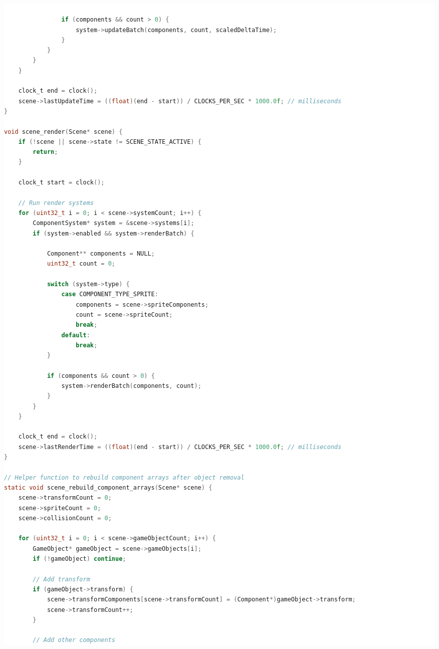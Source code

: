 ```c
                
                if (components && count > 0) {
                    system->updateBatch(components, count, scaledDeltaTime);
                }
            }
        }
    }
    
    clock_t end = clock();
    scene->lastUpdateTime = ((float)(end - start)) / CLOCKS_PER_SEC * 1000.0f; // milliseconds
}

void scene_render(Scene* scene) {
    if (!scene || scene->state != SCENE_STATE_ACTIVE) {
        return;
    }
    
    clock_t start = clock();
    
    // Run render systems
    for (uint32_t i = 0; i < scene->systemCount; i++) {
        ComponentSystem* system = &scene->systems[i];
        if (system->enabled && system->renderBatch) {
            
            Component** components = NULL;
            uint32_t count = 0;
            
            switch (system->type) {
                case COMPONENT_TYPE_SPRITE:
                    components = scene->spriteComponents;
                    count = scene->spriteCount;
                    break;
                default:
                    break;
            }
            
            if (components && count > 0) {
                system->renderBatch(components, count);
            }
        }
    }
    
    clock_t end = clock();
    scene->lastRenderTime = ((float)(end - start)) / CLOCKS_PER_SEC * 1000.0f; // milliseconds
}

// Helper function to rebuild component arrays after object removal
static void scene_rebuild_component_arrays(Scene* scene) {
    scene->transformCount = 0;
    scene->spriteCount = 0;
    scene->collisionCount = 0;
    
    for (uint32_t i = 0; i < scene->gameObjectCount; i++) {
        GameObject* gameObject = scene->gameObjects[i];
        if (!gameObject) continue;
        
        // Add transform
        if (gameObject->transform) {
            scene->transformComponents[scene->transformCount] = (Component*)gameObject->transform;
            scene->transformCount++;
        }
        
        // Add other components
```